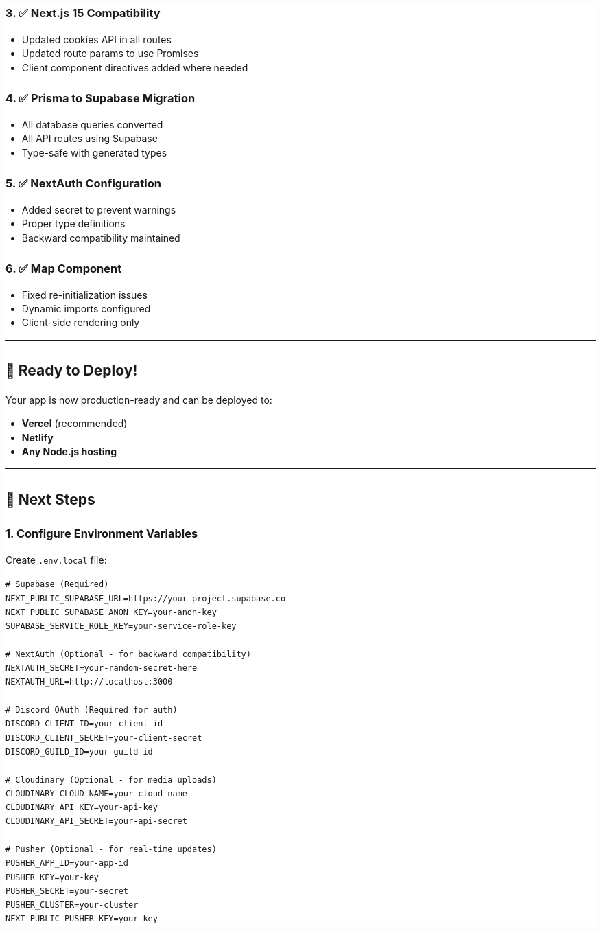 ### 3. ✅ Next.js 15 Compatibility
- Updated cookies API in all routes
- Updated route params to use Promises
- Client component directives added where needed

### 4. ✅ Prisma to Supabase Migration
- All database queries converted
- All API routes using Supabase
- Type-safe with generated types

### 5. ✅ NextAuth Configuration
- Added secret to prevent warnings
- Proper type definitions
- Backward compatibility maintained

### 6. ✅ Map Component
- Fixed re-initialization issues
- Dynamic imports configured
- Client-side rendering only

---

## 🚀 Ready to Deploy!

Your app is now production-ready and can be deployed to:
- **Vercel** (recommended)
- **Netlify**
- **Any Node.js hosting**

---

## 📝 Next Steps

### 1. Configure Environment Variables

Create `.env.local` file:

```env
# Supabase (Required)
NEXT_PUBLIC_SUPABASE_URL=https://your-project.supabase.co
NEXT_PUBLIC_SUPABASE_ANON_KEY=your-anon-key
SUPABASE_SERVICE_ROLE_KEY=your-service-role-key

# NextAuth (Optional - for backward compatibility)
NEXTAUTH_SECRET=your-random-secret-here
NEXTAUTH_URL=http://localhost:3000

# Discord OAuth (Required for auth)
DISCORD_CLIENT_ID=your-client-id
DISCORD_CLIENT_SECRET=your-client-secret
DISCORD_GUILD_ID=your-guild-id

# Cloudinary (Optional - for media uploads)
CLOUDINARY_CLOUD_NAME=your-cloud-name
CLOUDINARY_API_KEY=your-api-key
CLOUDINARY_API_SECRET=your-api-secret

# Pusher (Optional - for real-time updates)
PUSHER_APP_ID=your-app-id
PUSHER_KEY=your-key
PUSHER_SECRET=your-secret
PUSHER_CLUSTER=your-cluster
NEXT_PUBLIC_PUSHER_KEY=your-key
```